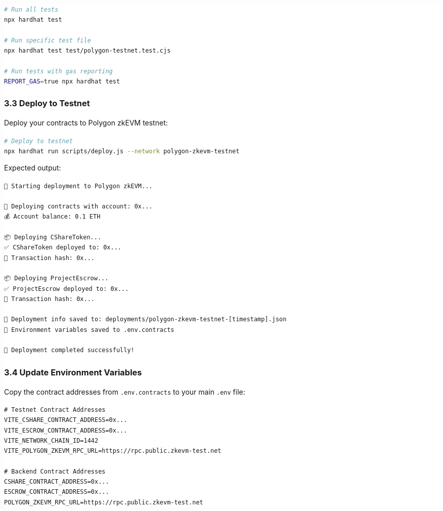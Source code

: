 ```bash
# Run all tests
npx hardhat test

# Run specific test file
npx hardhat test test/polygon-testnet.test.cjs

# Run tests with gas reporting
REPORT_GAS=true npx hardhat test
```

### 3.3 Deploy to Testnet

Deploy your contracts to Polygon zkEVM testnet:

```bash
# Deploy to testnet
npx hardhat run scripts/deploy.js --network polygon-zkevm-testnet
```

Expected output:
```
🚀 Starting deployment to Polygon zkEVM...

📝 Deploying contracts with account: 0x...
💰 Account balance: 0.1 ETH

📦 Deploying CShareToken...
✅ CShareToken deployed to: 0x...
🔗 Transaction hash: 0x...

📦 Deploying ProjectEscrow...
✅ ProjectEscrow deployed to: 0x...
🔗 Transaction hash: 0x...

💾 Deployment info saved to: deployments/polygon-zkevm-testnet-[timestamp].json
📝 Environment variables saved to .env.contracts

🎉 Deployment completed successfully!
```

### 3.4 Update Environment Variables

Copy the contract addresses from `.env.contracts` to your main `.env` file:

```env
# Testnet Contract Addresses
VITE_CSHARE_CONTRACT_ADDRESS=0x...
VITE_ESCROW_CONTRACT_ADDRESS=0x...
VITE_NETWORK_CHAIN_ID=1442
VITE_POLYGON_ZKEVM_RPC_URL=https://rpc.public.zkevm-test.net

# Backend Contract Addresses
CSHARE_CONTRACT_ADDRESS=0x...
ESCROW_CONTRACT_ADDRESS=0x...
POLYGON_ZKEVM_RPC_URL=https://rpc.public.zkevm-test.net
```
